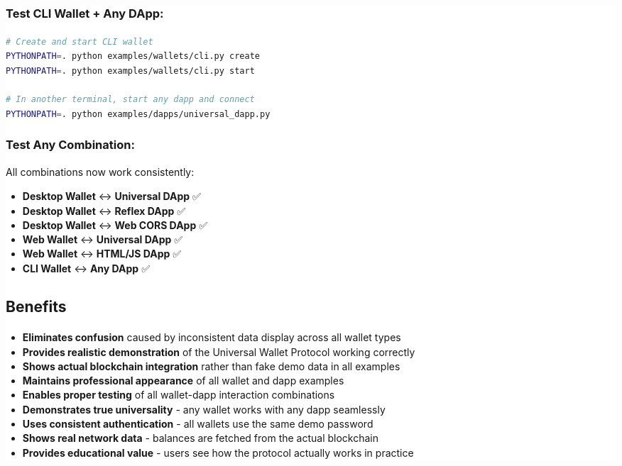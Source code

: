 ### Test CLI Wallet + Any DApp:
```bash
# Create and start CLI wallet
PYTHONPATH=. python examples/wallets/cli.py create
PYTHONPATH=. python examples/wallets/cli.py start

# In another terminal, start any dapp and connect
PYTHONPATH=. python examples/dapps/universal_dapp.py
```

### Test Any Combination:
All combinations now work consistently:
- **Desktop Wallet** ↔ **Universal DApp** ✅
- **Desktop Wallet** ↔ **Reflex DApp** ✅  
- **Desktop Wallet** ↔ **Web CORS DApp** ✅
- **Web Wallet** ↔ **Universal DApp** ✅
- **Web Wallet** ↔ **HTML/JS DApp** ✅
- **CLI Wallet** ↔ **Any DApp** ✅

## Benefits

- **Eliminates confusion** caused by inconsistent data display across all wallet types
- **Provides realistic demonstration** of the Universal Wallet Protocol working correctly
- **Shows actual blockchain integration** rather than fake demo data in all examples
- **Maintains professional appearance** of all wallet and dapp examples
- **Enables proper testing** of all wallet-dapp interaction combinations
- **Demonstrates true universality** - any wallet works with any dapp seamlessly
- **Uses consistent authentication** - all wallets use the same demo password
- **Shows real network data** - balances are fetched from the actual blockchain
- **Provides educational value** - users see how the protocol actually works in practice